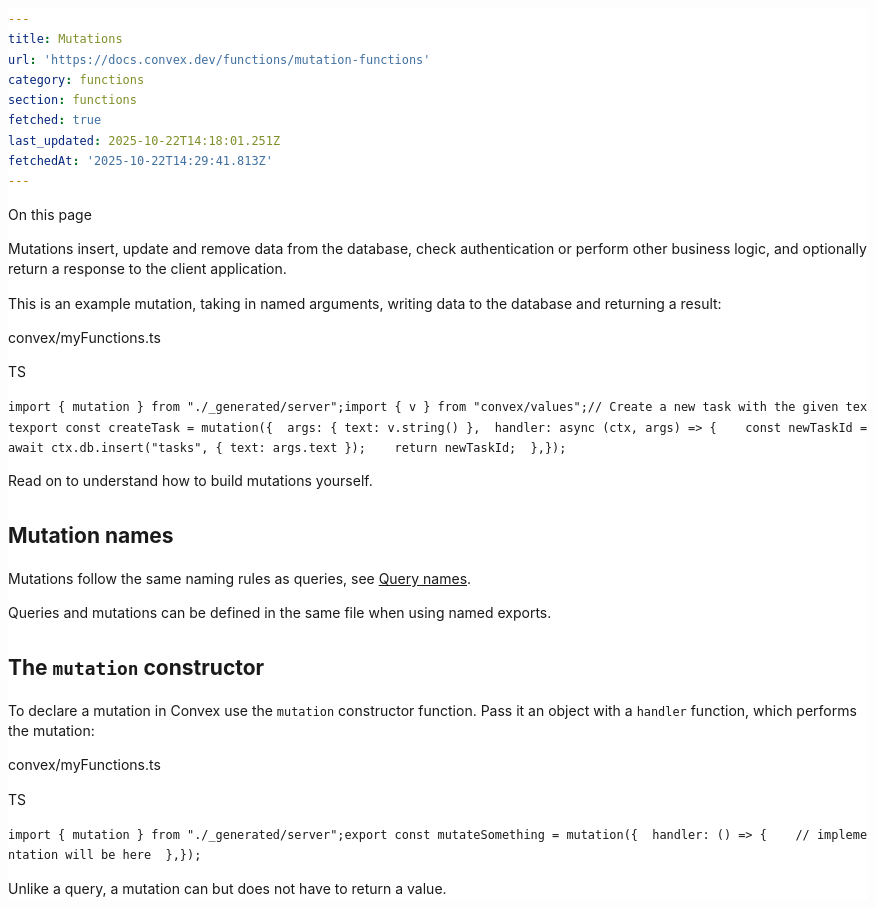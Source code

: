 ```yaml
---
title: Mutations
url: 'https://docs.convex.dev/functions/mutation-functions'
category: functions
section: functions
fetched: true
last_updated: 2025-10-22T14:18:01.251Z
fetchedAt: '2025-10-22T14:29:41.813Z'
---
```

On this page

Mutations insert, update and remove data from the database, check authentication or perform other business logic, and optionally return a response to the client application.

This is an example mutation, taking in named arguments, writing data to the database and returning a result:

convex/myFunctions.ts

TS

```
import { mutation } from "./_generated/server";import { v } from "convex/values";// Create a new task with the given textexport const createTask = mutation({  args: { text: v.string() },  handler: async (ctx, args) => {    const newTaskId = await ctx.db.insert("tasks", { text: args.text });    return newTaskId;  },});
```

Read on to understand how to build mutations yourself.

## Mutation names[​](#mutation-names "Direct link to Mutation names")

Mutations follow the same naming rules as queries, see [Query names](/functions/query-functions#query-names).

Queries and mutations can be defined in the same file when using named exports.

## The `mutation` constructor[​](#the-mutation-constructor "Direct link to the-mutation-constructor")

To declare a mutation in Convex use the `mutation` constructor function. Pass it an object with a `handler` function, which performs the mutation:

convex/myFunctions.ts

TS

```
import { mutation } from "./_generated/server";export const mutateSomething = mutation({  handler: () => {    // implementation will be here  },});
```

Unlike a query, a mutation can but does not have to return a value.
